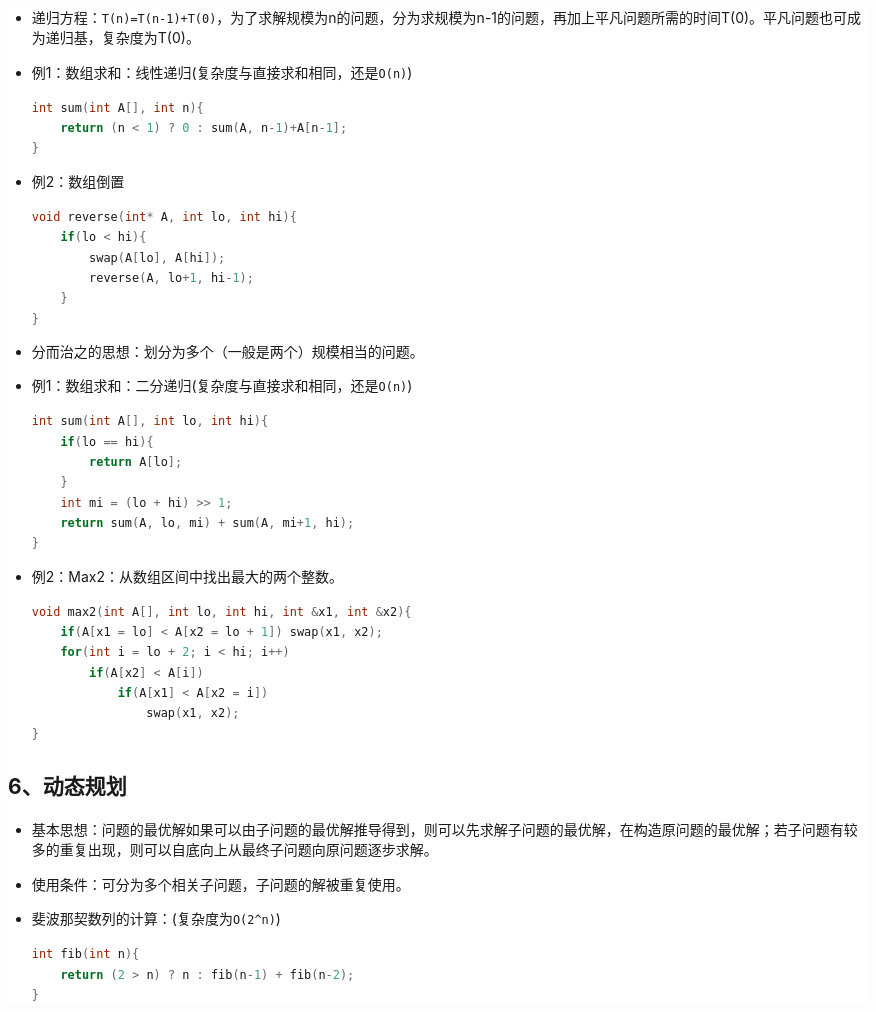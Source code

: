 - 递归方程：`T(n)=T(n-1)+T(0)`，为了求解规模为n的问题，分为求规模为n-1的问题，再加上平凡问题所需的时间T(0)。平凡问题也可成为递归基，复杂度为T(0)。

- 例1：数组求和：线性递归(复杂度与直接求和相同，还是`O(n)`)

  ```c++
  int sum(int A[], int n){
      return (n < 1) ? 0 : sum(A, n-1)+A[n-1];
  }
  ```

- 例2：数组倒置

  ```c++
  void reverse(int* A, int lo, int hi){
      if(lo < hi){
          swap(A[lo], A[hi]);
          reverse(A, lo+1, hi-1);
      }
  }
  ```

- 分而治之的思想：划分为多个（一般是两个）规模相当的问题。

- 例1：数组求和：二分递归(复杂度与直接求和相同，还是`O(n)`)

  ```c++
  int sum(int A[], int lo, int hi){
      if(lo == hi){
          return A[lo];
      }
      int mi = (lo + hi) >> 1;
      return sum(A, lo, mi) + sum(A, mi+1, hi);
  }
  ```

- 例2：Max2：从数组区间中找出最大的两个整数。

  ```c++
  void max2(int A[], int lo, int hi, int &x1, int &x2){
      if(A[x1 = lo] < A[x2 = lo + 1]) swap(x1, x2);
      for(int i = lo + 2; i < hi; i++)
          if(A[x2] < A[i])
              if(A[x1] < A[x2 = i])
                  swap(x1, x2);
  }
  ```

## 6、动态规划

- 基本思想：问题的最优解如果可以由子问题的最优解推导得到，则可以先求解子问题的最优解，在构造原问题的最优解；若子问题有较多的重复出现，则可以自底向上从最终子问题向原问题逐步求解。
- 使用条件：可分为多个相关子问题，子问题的解被重复使用。

- 斐波那契数列的计算：(复杂度为`O(2^n)`)

  ```c++
  int fib(int n){
      return (2 > n) ? n : fib(n-1) + fib(n-2);
  }
  ```

